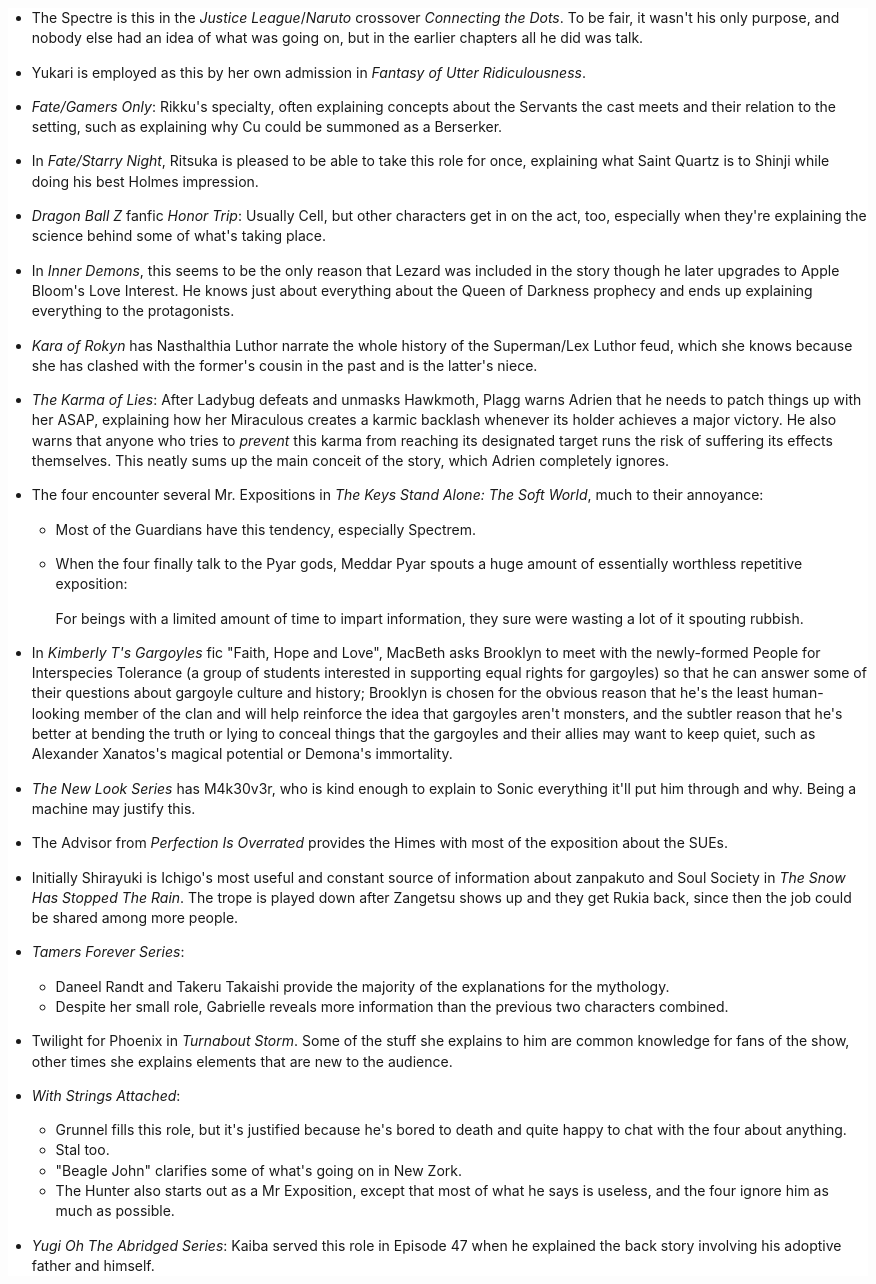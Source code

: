 -   The Spectre is this in the _Justice League_/_Naruto_ crossover _Connecting the Dots_. To be fair, it wasn't his only purpose, and nobody else had an idea of what was going on, but in the earlier chapters all he did was talk.
-   Yukari is employed as this by her own admission in _Fantasy of Utter Ridiculousness_.
-   _Fate/Gamers Only_: Rikku's specialty, often explaining concepts about the Servants the cast meets and their relation to the setting, such as explaining why Cu could be summoned as a Berserker.
-   In _Fate/Starry Night_, Ritsuka is pleased to be able to take this role for once, explaining what Saint Quartz is to Shinji while doing his best Holmes impression.
-   _Dragon Ball Z_ fanfic _Honor Trip_: Usually Cell, but other characters get in on the act, too, especially when they're explaining the science behind some of what's taking place.
-   In _Inner Demons_, this seems to be the only reason that Lezard was included in the story though he later upgrades to Apple Bloom's Love Interest. He knows just about everything about the Queen of Darkness prophecy and ends up explaining everything to the protagonists.
-   _Kara of Rokyn_ has Nasthalthia Luthor narrate the whole history of the Superman/Lex Luthor feud, which she knows because she has clashed with the former's cousin in the past and is the latter's niece.
-   _The Karma of Lies_: After Ladybug defeats and unmasks Hawkmoth, Plagg warns Adrien that he needs to patch things up with her ASAP, explaining how her Miraculous creates a karmic backlash whenever its holder achieves a major victory. He also warns that anyone who tries to _prevent_ this karma from reaching its designated target runs the risk of suffering its effects themselves. This neatly sums up the main conceit of the story, which Adrien completely ignores.
-   The four encounter several Mr. Expositions in _The Keys Stand Alone: The Soft World_, much to their annoyance:
    -   Most of the Guardians have this tendency, especially Spectrem.
    -   When the four finally talk to the Pyar gods, Meddar Pyar spouts a huge amount of essentially worthless repetitive exposition:
        
        For beings with a limited amount of time to impart information, they sure were wasting a lot of it spouting rubbish.
        
-   In _Kimberly T's Gargoyles_ fic "Faith, Hope and Love", MacBeth asks Brooklyn to meet with the newly-formed People for Interspecies Tolerance (a group of students interested in supporting equal rights for gargoyles) so that he can answer some of their questions about gargoyle culture and history; Brooklyn is chosen for the obvious reason that he's the least human-looking member of the clan and will help reinforce the idea that gargoyles aren't monsters, and the subtler reason that he's better at bending the truth or lying to conceal things that the gargoyles and their allies may want to keep quiet, such as Alexander Xanatos's magical potential or Demona's immortality.
-   _The New Look Series_ has M4k30v3r, who is kind enough to explain to Sonic everything it'll put him through and why. Being a machine may justify this.
-   The Advisor from _Perfection Is Overrated_ provides the Himes with most of the exposition about the SUEs.
-   Initially Shirayuki is Ichigo's most useful and constant source of information about zanpakuto and Soul Society in _The Snow Has Stopped The Rain_. The trope is played down after Zangetsu shows up and they get Rukia back, since then the job could be shared among more people.
-   _Tamers Forever Series_:
    -   Daneel Randt and Takeru Takaishi provide the majority of the explanations for the mythology.
    -   Despite her small role, Gabrielle reveals more information than the previous two characters combined.
-   Twilight for Phoenix in _Turnabout Storm_. Some of the stuff she explains to him are common knowledge for fans of the show, other times she explains elements that are new to the audience.
-   _With Strings Attached_:
    -   Grunnel fills this role, but it's justified because he's bored to death and quite happy to chat with the four about anything.
    -   Stal too.
    -   "Beagle John" clarifies some of what's going on in New Zork.
    -   The Hunter also starts out as a Mr Exposition, except that most of what he says is useless, and the four ignore him as much as possible.
-   _Yugi Oh The Abridged Series_: Kaiba served this role in Episode 47 when he explained the back story involving his adoptive father and himself.
